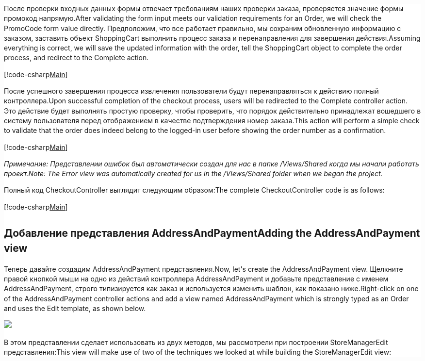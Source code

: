 <span data-ttu-id="1a03e-145">После проверки входных данных формы отвечает требованиям наших проверки заказа, проверяется значение формы промокод напрямую.</span><span class="sxs-lookup"><span data-stu-id="1a03e-145">After validating the form input meets our validation requirements for an Order, we will check the PromoCode form value directly.</span></span> <span data-ttu-id="1a03e-146">Предположим, что все работает правильно, мы сохраним обновленную информацию с заказом, заставить объект ShoppingCart выполнить процесс заказа и перенаправления для завершения действия.</span><span class="sxs-lookup"><span data-stu-id="1a03e-146">Assuming everything is correct, we will save the updated information with the order, tell the ShoppingCart object to complete the order process, and redirect to the Complete action.</span></span>

[!code-csharp[Main](mvc-music-store-part-9/samples/sample7.cs)]

<span data-ttu-id="1a03e-147">После успешного завершения процесса извлечения пользователи будут перенаправляться к действию полный контроллера.</span><span class="sxs-lookup"><span data-stu-id="1a03e-147">Upon successful completion of the checkout process, users will be redirected to the Complete controller action.</span></span> <span data-ttu-id="1a03e-148">Это действие будет выполнять простую проверку, чтобы проверить, что порядок действительно принадлежат вошедшего в систему пользователя перед отображением в качестве подтверждения номер заказа.</span><span class="sxs-lookup"><span data-stu-id="1a03e-148">This action will perform a simple check to validate that the order does indeed belong to the logged-in user before showing the order number as a confirmation.</span></span>

[!code-csharp[Main](mvc-music-store-part-9/samples/sample8.cs)]

<span data-ttu-id="1a03e-149">*Примечание: Представлении ошибок был автоматически создан для нас в папке /Views/Shared когда мы начали работать проект.*</span><span class="sxs-lookup"><span data-stu-id="1a03e-149">*Note: The Error view was automatically created for us in the /Views/Shared folder when we began the project.*</span></span>

<span data-ttu-id="1a03e-150">Полный код CheckoutController выглядит следующим образом:</span><span class="sxs-lookup"><span data-stu-id="1a03e-150">The complete CheckoutController code is as follows:</span></span>

[!code-csharp[Main](mvc-music-store-part-9/samples/sample9.cs)]

## <a name="adding-the-addressandpayment-view"></a><span data-ttu-id="1a03e-151">Добавление представления AddressAndPayment</span><span class="sxs-lookup"><span data-stu-id="1a03e-151">Adding the AddressAndPayment view</span></span>

<span data-ttu-id="1a03e-152">Теперь давайте создадим AddressAndPayment представления.</span><span class="sxs-lookup"><span data-stu-id="1a03e-152">Now, let's create the AddressAndPayment view.</span></span> <span data-ttu-id="1a03e-153">Щелкните правой кнопкой мыши на одно из действий контроллера AddressAndPayment и добавьте представление с именем AddressAndPayment, строго типизируется как заказ и используется изменить шаблон, как показано ниже.</span><span class="sxs-lookup"><span data-stu-id="1a03e-153">Right-click on one of the AddressAndPayment controller actions and add a view named AddressAndPayment which is strongly typed as an Order and uses the Edit template, as shown below.</span></span>

![](mvc-music-store-part-9/_static/image6.png)

<span data-ttu-id="1a03e-154">В этом представлении сделает использовать из двух методов, мы рассмотрели при построении StoreManagerEdit представления:</span><span class="sxs-lookup"><span data-stu-id="1a03e-154">This view will make use of two of the techniques we looked at while building the StoreManagerEdit view:</span></span>
